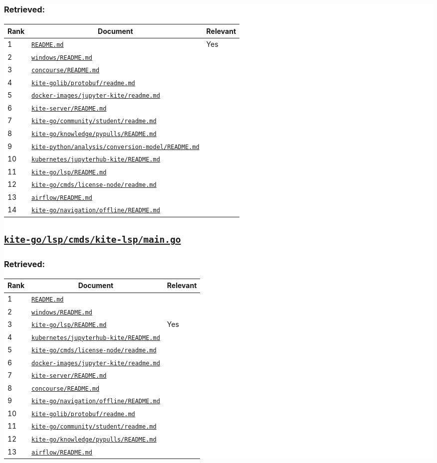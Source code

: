 

### Retrieved:
|Rank|Document|Relevant|
|-|-|-|
|1|[`README.md`](https://github.com/kiteco/kiteco/blob/master/README.md)|Yes|
|2|[`windows/README.md`](https://github.com/kiteco/kiteco/blob/master/windows/README.md)||
|3|[`concourse/README.md`](https://github.com/kiteco/kiteco/blob/master/concourse/README.md)||
|4|[`kite-golib/protobuf/readme.md`](https://github.com/kiteco/kiteco/blob/master/kite-golib/protobuf/readme.md)||
|5|[`docker-images/jupyter-kite/readme.md`](https://github.com/kiteco/kiteco/blob/master/docker-images/jupyter-kite/readme.md)||
|6|[`kite-server/README.md`](https://github.com/kiteco/kiteco/blob/master/kite-server/README.md)||
|7|[`kite-go/community/student/readme.md`](https://github.com/kiteco/kiteco/blob/master/kite-go/community/student/readme.md)||
|8|[`kite-go/knowledge/pypulls/README.md`](https://github.com/kiteco/kiteco/blob/master/kite-go/knowledge/pypulls/README.md)||
|9|[`kite-python/analysis/conversion-model/README.md`](https://github.com/kiteco/kiteco/blob/master/kite-python/analysis/conversion-model/README.md)||
|10|[`kubernetes/jupyterhub-kite/README.md`](https://github.com/kiteco/kiteco/blob/master/kubernetes/jupyterhub-kite/README.md)||
|11|[`kite-go/lsp/README.md`](https://github.com/kiteco/kiteco/blob/master/kite-go/lsp/README.md)||
|12|[`kite-go/cmds/license-node/readme.md`](https://github.com/kiteco/kiteco/blob/master/kite-go/cmds/license-node/readme.md)||
|13|[`airflow/README.md`](https://github.com/kiteco/kiteco/blob/master/airflow/README.md)||
|14|[`kite-go/navigation/offline/README.md`](https://github.com/kiteco/kiteco/blob/master/kite-go/navigation/offline/README.md)||

## [`kite-go/lsp/cmds/kite-lsp/main.go`](https://github.com/kiteco/kiteco/blob/master/kite-go/lsp/cmds/kite-lsp/main.go)



### Retrieved:
|Rank|Document|Relevant|
|-|-|-|
|1|[`README.md`](https://github.com/kiteco/kiteco/blob/master/README.md)||
|2|[`windows/README.md`](https://github.com/kiteco/kiteco/blob/master/windows/README.md)||
|3|[`kite-go/lsp/README.md`](https://github.com/kiteco/kiteco/blob/master/kite-go/lsp/README.md)|Yes|
|4|[`kubernetes/jupyterhub-kite/README.md`](https://github.com/kiteco/kiteco/blob/master/kubernetes/jupyterhub-kite/README.md)||
|5|[`kite-go/cmds/license-node/readme.md`](https://github.com/kiteco/kiteco/blob/master/kite-go/cmds/license-node/readme.md)||
|6|[`docker-images/jupyter-kite/readme.md`](https://github.com/kiteco/kiteco/blob/master/docker-images/jupyter-kite/readme.md)||
|7|[`kite-server/README.md`](https://github.com/kiteco/kiteco/blob/master/kite-server/README.md)||
|8|[`concourse/README.md`](https://github.com/kiteco/kiteco/blob/master/concourse/README.md)||
|9|[`kite-go/navigation/offline/README.md`](https://github.com/kiteco/kiteco/blob/master/kite-go/navigation/offline/README.md)||
|10|[`kite-golib/protobuf/readme.md`](https://github.com/kiteco/kiteco/blob/master/kite-golib/protobuf/readme.md)||
|11|[`kite-go/community/student/readme.md`](https://github.com/kiteco/kiteco/blob/master/kite-go/community/student/readme.md)||
|12|[`kite-go/knowledge/pypulls/README.md`](https://github.com/kiteco/kiteco/blob/master/kite-go/knowledge/pypulls/README.md)||
|13|[`airflow/README.md`](https://github.com/kiteco/kiteco/blob/master/airflow/README.md)||